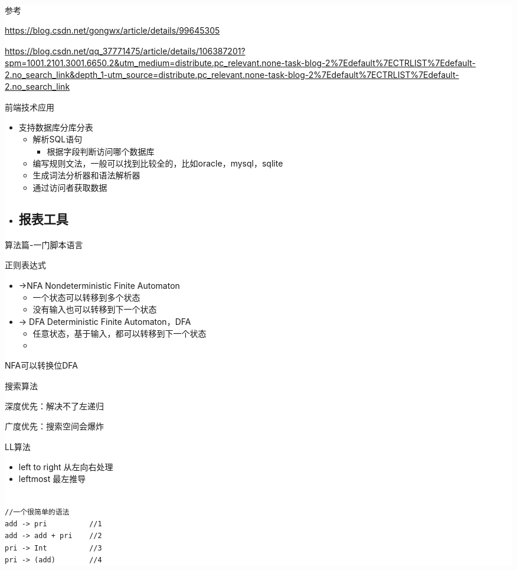 



参考

https://blog.csdn.net/gongwx/article/details/99645305



https://blog.csdn.net/qq_37771475/article/details/106387201?spm=1001.2101.3001.6650.2&utm_medium=distribute.pc_relevant.none-task-blog-2%7Edefault%7ECTRLIST%7Edefault-2.no_search_link&depth_1-utm_source=distribute.pc_relevant.none-task-blog-2%7Edefault%7ECTRLIST%7Edefault-2.no_search_link





前端技术应用

- 支持数据库分库分表
  - 解析SQL语句
    - 根据字段判断访问哪个数据库
  - 编写规则文法，一般可以找到比较全的，比如oracle，mysql，sqlite
  - 生成词法分析器和语法解析器
  - 通过访问者获取数据
- 报表工具
  - 







算法篇-一门脚本语言

正则表达式

- ->NFA Nondeterministic Finite Automaton
  - 一个状态可以转移到多个状态
  - 没有输入也可以转移到下一个状态
- -> DFA Deterministic Finite Automaton，DFA
  - 任意状态，基于输入，都可以转移到下一个状态
  - 

 

NFA可以转换位DFA



搜索算法

深度优先：解决不了左递归

广度优先：搜索空间会爆炸

LL算法

- left to right 从左向右处理
- leftmost 最左推导





```tex

//一个很简单的语法
add -> pri          //1
add -> add + pri    //2
pri -> Int          //3
pri -> (add)        //4
```
